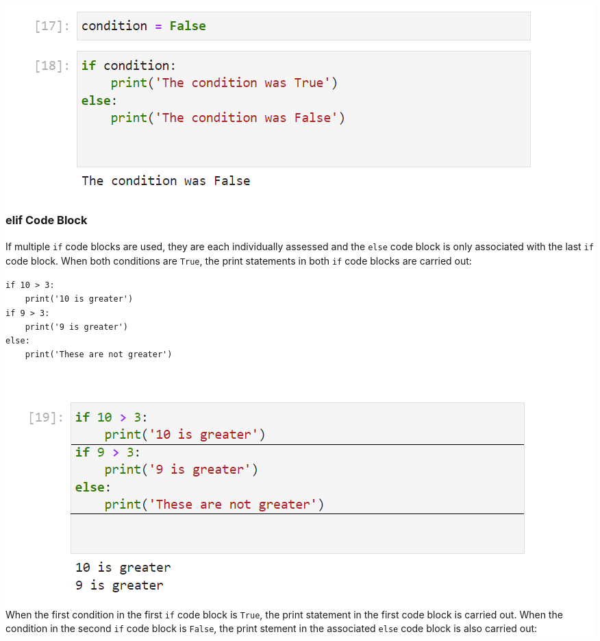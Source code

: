 ![img_016](./images/img_016.png)

### elif Code Block

If multiple ```if``` code blocks are used, they are each individually assessed and the ```else``` code block is only associated with the last ```if``` code block. When both conditions are ```True```, the print statements in both ```if``` code blocks are carried out:

```
if 10 > 3:
    print('10 is greater')
if 9 > 3:
    print('9 is greater')
else:
    print('These are not greater')
    
    
```

![img_017](./images/img_017.png)

When the first condition in the first ```if``` code block is ```True```, the print statement in the first code block is carried out. When the condition in the second ```if``` code block is ```False```, the print stement in the associated ```else``` code block is also carried out:
